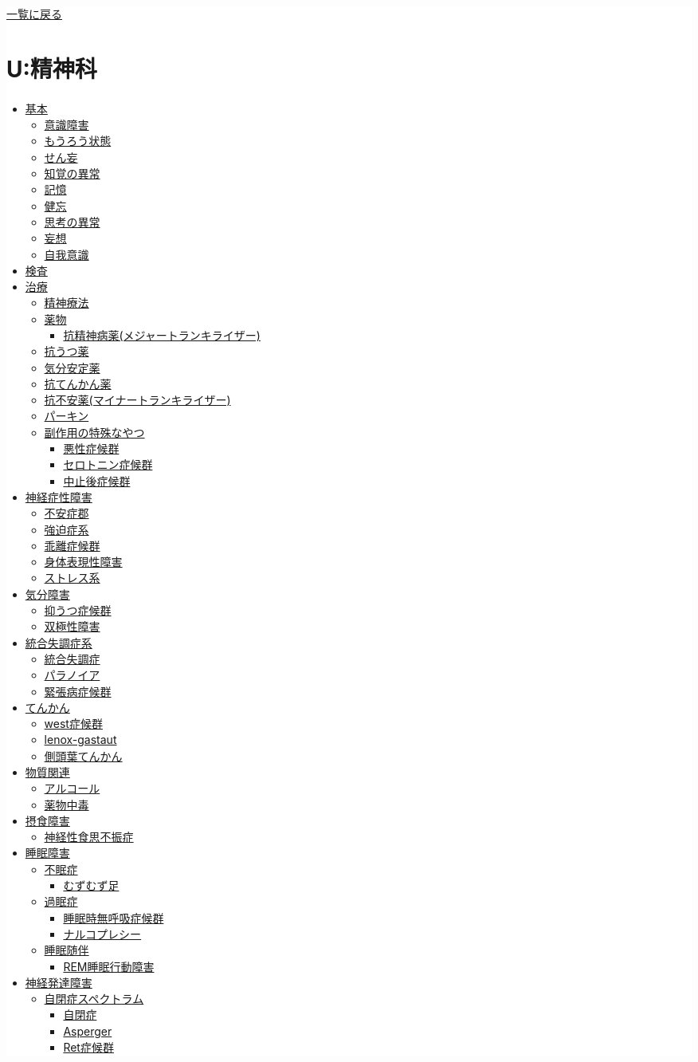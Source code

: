 [一覧に戻る](../README.md)

# U:精神科

* [基本](#基本)
    * [意識障害](#意識障害)
    * [もうろう状態](#もうろう状態)
    * [せん妄](#せん妄)
    * [知覚の異常](#知覚の異常)
    * [記憶](#記憶)
    * [健忘](#健忘)
    * [思考の異常](#思考の異常)
    * [妄想](#妄想)
    * [自我意識](#自我意識)
* [検査](#検査)
* [治療](#治療)
    * [精神療法](#精神療法)
    * [薬物](#薬物)
        * [抗精神病薬(メジャートランキライザー)](#抗精神病薬(メジャートランキライザー))
    * [抗うつ薬](#抗うつ薬)
    * [気分安定薬](#気分安定薬)
    * [抗てんかん薬](#抗てんかん薬)
    * [抗不安薬(マイナートランキライザー)](#抗不安薬(マイナートランキライザー))
    * [パーキン](#パーキン)
    * [副作用の特殊なやつ](#副作用の特殊なやつ)
        * [悪性症候群](#悪性症候群)
        * [セロトニン症候群](#セロトニン症候群)
        * [中止後症候群](#中止後症候群)
* [神経症性障害](#神経症性障害)
    * [不安症郡](#不安症郡)
    * [強迫症系](#強迫症系)
    * [乖離症候群](#乖離症候群)
    * [身体表現性障害](#身体表現性障害)
    * [ストレス系](#ストレス系)
* [気分障害](#気分障害)
    * [抑うつ症候群](#抑うつ症候群)
    * [双極性障害](#双極性障害)
* [統合失調症系](#統合失調症系)
    * [統合失調症](#統合失調症)
    * [パラノイア](#パラノイア)
    * [緊張病症候群](#緊張病症候群)
* [てんかん](#てんかん)
    * [west症候群](#west症候群)
    * [lenox-gastaut](#lenox-gastaut)
    * [側頭葉てんかん](#側頭葉てんかん)
* [物質関連](#物質関連)
    * [アルコール](#アルコール)
    * [薬物中毒](#薬物中毒)
* [摂食障害](#摂食障害)
    * [神経性食思不振症](#神経性食思不振症)
* [睡眠障害](#睡眠障害)
    * [不眠症](#不眠症)
        * [むずむず足](#むずむず足)
    * [過眠症](#過眠症)
        * [睡眠時無呼吸症候群](#睡眠時無呼吸症候群)
        * [ナルコプレシー](#ナルコプレシー)
    * [睡眠随伴](#睡眠随伴)
        * [REM睡眠行動障害](#rem睡眠行動障害)
* [神経発達障害](#神経発達障害)
    * [自閉症スペクトラム](#自閉症スペクトラム)
        * [自閉症](#自閉症)
        * [Asperger](#asperger)
        * [Ret症候群](#ret症候群)